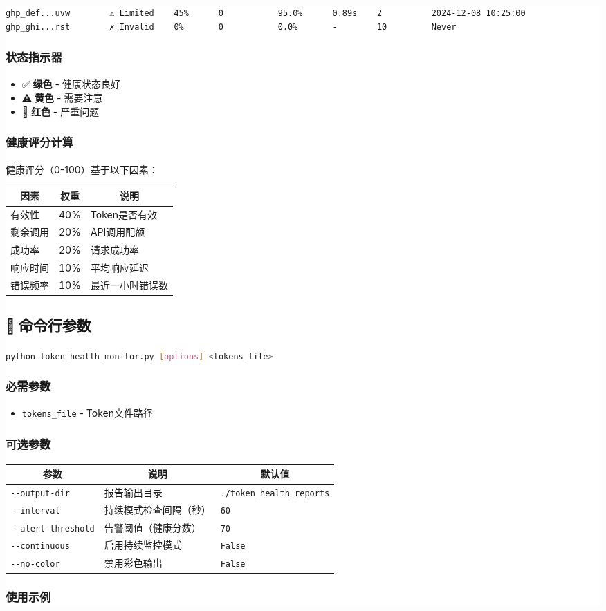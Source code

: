 ```
ghp_def...uvw        ⚠ Limited    45%      0           95.0%      0.89s    2          2024-12-08 10:25:00
ghp_ghi...rst        ✗ Invalid    0%       0           0.0%       -        10         Never
```

### 状态指示器

- ✅ **绿色** - 健康状态良好
- ⚠️ **黄色** - 需要注意
- 🔴 **红色** - 严重问题

### 健康评分计算

健康评分（0-100）基于以下因素：

| 因素 | 权重 | 说明 |
|------|------|------|
| 有效性 | 40% | Token是否有效 |
| 剩余调用 | 20% | API调用配额 |
| 成功率 | 20% | 请求成功率 |
| 响应时间 | 10% | 平均响应延迟 |
| 错误频率 | 10% | 最近一小时错误数 |

## 🎯 命令行参数

```bash
python token_health_monitor.py [options] <tokens_file>
```

### 必需参数

- `tokens_file` - Token文件路径

### 可选参数

| 参数 | 说明 | 默认值 |
|------|------|--------|
| `--output-dir` | 报告输出目录 | `./token_health_reports` |
| `--interval` | 持续模式检查间隔（秒） | `60` |
| `--alert-threshold` | 告警阈值（健康分数） | `70` |
| `--continuous` | 启用持续监控模式 | `False` |
| `--no-color` | 禁用彩色输出 | `False` |

### 使用示例
